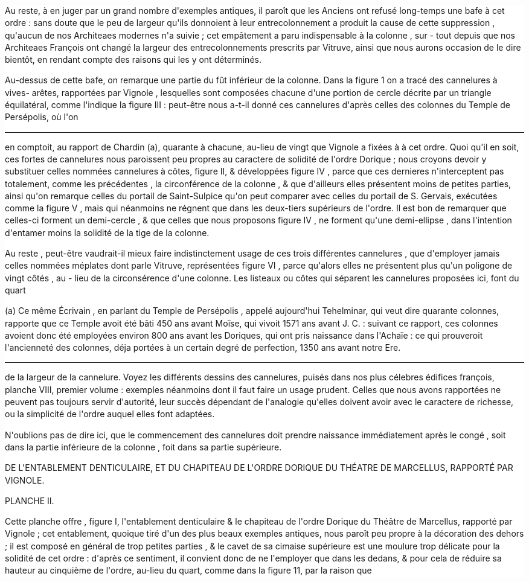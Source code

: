 Au reste, à en juger par un grand nombre d'exemples antiques, il paroît que les Anciens ont refusé long-temps une bafe à cet ordre : sans doute que le peu de largeur qu'ils donnoient à leur entrecolonnement a produit la cause de cette suppression , qu'aucun de nos Architeaes modernes n'a suivie ; cet empâtement a paru indispensable à la colonne , sur - tout depuis que nos Architeaes François ont changé la largeur des entrecolonnements prescrits par Vitruve, ainsi que nous aurons occasion de le dire bientôt, en rendant compte des raisons qui les y ont déterminés. 

Au-dessus de cette bafe, on remarque une partie du fût inférieur de la colonne. Dans la figure 1 on a tracé des cannelures à vives- arêtes, rapportées par Vignole , lesquelles sont composées chacune d'une portion de cercle décrite par un triangle équilatéral, comme l'indique la figure III : peut-être nous a-t-il donné ces cannelures d'après celles des colonnes du Temple de Persépolis, où l'on 

------

en comptoit, au rapport de Chardin (a), quarante à chacune, au-lieu de vingt que Vignole a fixées à à cet ordre. Quoi qu'il en soit, ces fortes de cannelures nous paroissent peu propres au caractere de solidité de l'ordre Dorique ; nous croyons devoir y substituer celles nommées cannelures à côtes, figure II, & développées figure IV , parce que ces dernieres n'interceptent pas totalement, comme les précédentes , la circonférence de la colonne , & que d'ailleurs elles présentent moins de petites parties, ainsi qu'on remarque celles du portail de Saint-Sulpice qu'on peut comparer avec celles du portail de S. Gervais, exécutées comme la figure V , mais qui néanmoins ne régnent que dans les deux-tiers supérieurs de l'ordre. Il est bon de remarquer que celles-ci forment un demi-cercle , & que celles que nous proposons figure IV , ne forment qu'une demi-ellipse , dans l'intention d'entamer moins la solidité de la tige de la colonne. 

Au reste , peut-être vaudrait-il mieux faire indistinctement usage de ces trois différentes cannelures , que d'employer jamais celles nommées méplates dont parle Vitruve, représentées figure VI , parce qu'alors elles ne présentent plus qu'un poligone de vingt côtés , au - lieu de la circonsérence d'une colonne. Les listeaux ou côtes qui séparent les cannelures proposées ici, font du quart 

(a) Ce même Écrivain , en parlant du Temple de Persépolis , appelé aujourd'hui Tehelminar, qui veut dire quarante colonnes, rapporte que ce Temple avoit été bâti 450 ans avant Moïse, qui vivoit 1571 ans avant J. C. : suivant ce rapport, ces colonnes avoient donc été employées environ 800 ans avant les Doriques, qui ont pris naissance dans l'Achaïe : ce qui prouveroit l'ancienneté des colonnes, déja portées à un certain degré de perfection, 1350 ans avant notre Ere. 

------

de la largeur de la cannelure. Voyez les différents dessins des cannelures, puisés dans nos plus célebres édifices françois, planche VIII, premier volume : exemples néanmoins dont il faut faire un usage prudent. Celles que nous avons rapportées ne peuvent pas toujours servir d'autorité, leur succès dépendant de l'analogie qu'elles doivent avoir avec le caractere de richesse, ou la simplicité de l'ordre auquel elles font adaptées. 

N'oublions pas de dire ici, que le commencement des cannelures doit prendre naissance immédiatement après le congé , soit dans la partie inférieure de la colonne , foit dans sa partie supérieure. 

DE L'ENTABLEMENT DENTICULAIRE, ET DU CHAPITEAU DE L'ORDRE DORIQUE DU THÉATRE DE MARCELLUS, RAPPORTÉ PAR VIGNOLE. 

PLANCHE II. 

Cette planche offre , figure I, l'entablement denticulaire & le chapiteau de l'ordre Dorique du Théâtre de Marcellus, rapporté par Vignole ; cet entablement, quoique tiré d'un des plus beaux exemples antiques, nous paroît peu propre à la décoration des dehors ; il est composé en général de trop petites parties , & le cavet de sa cimaise supérieure est une moulure trop délicate pour la solidité de cet ordre : d'après ce sentiment, il convient donc de ne l'employer que dans les dedans, & pour cela de réduire sa hauteur au cinquième de l'ordre, au-lieu du quart, comme dans la figure 11, par la raison que 
